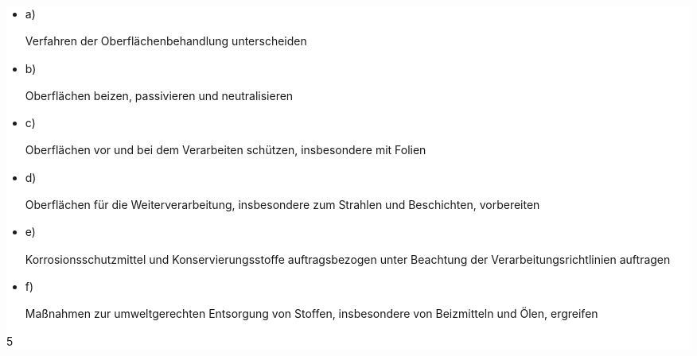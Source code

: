 </td>

<td style="border-right: 0.5pt solid ; border-bottom: 0.5pt solid ; " align="justify" valign="top" charoff="50">

  - a)
    
    <div style="">
    
    Verfahren der Oberflächenbehandlung unterscheiden
    
    </div>

  - b)
    
    <div style="">
    
    Oberflächen beizen, passivieren und neutralisieren
    
    </div>

  - c)
    
    <div style="">
    
    Oberflächen vor und bei dem Verarbeiten schützen, insbesondere mit
    Folien
    
    </div>

  - d)
    
    <div style="">
    
    Oberflächen für die Weiterverarbeitung, insbesondere zum Strahlen
    und Beschichten, vorbereiten
    
    </div>

  - e)
    
    <div style="">
    
    Korrosionsschutzmittel und Konservierungsstoffe auftragsbezogen
    unter Beachtung der Verarbeitungsrichtlinien auftragen
    
    </div>

  - f)
    
    <div style="">
    
    Maßnahmen zur umweltgerechten Entsorgung von Stoffen, insbesondere
    von Beizmitteln und Ölen, ergreifen
    
    </div>

</td>

<td style="border-right: 0.5pt solid ; border-bottom: 0.5pt solid ; " align="center" valign="middle" charoff="50">

5
